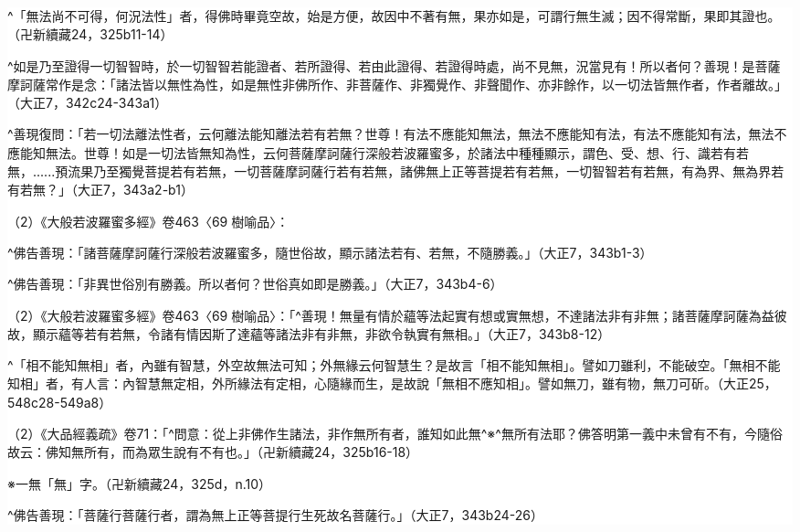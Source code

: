 [^57]: 〔是〕－【石】。（大正25，653d，n.9）

[^58]: 可得＝知【宋】【元】【明】【宮】【聖】。（大正25，653d，n.10）

[^59]: 《大般若波羅蜜多經》卷463〈69
樹喻品〉：「^善現！是菩薩摩訶薩修行布施波羅蜜多時，於此布施施者、受者、施物、施果及菩提心尚不見無，況當見有！」（大正7，342c21-24）

[^60]: 〔況〕－【石】。（大正25，653d，n.11）

[^61]: 《大品經義疏》卷71：

^「無法尚不可得，何況法性」者，得佛時畢竟空故，始是方便，故因中不著有無，果亦如是，可謂行無生滅；因不得常斷，果即其證也。（卍新續藏24，325b11-14）

[^62]: 佛＋（所）【石】。（大正25，653d，n.12）

[^63]: 《大般若波羅蜜多經》卷463〈69 樹喻品〉：

^如是乃至證得一切智智時，於一切智智若能證者、若所證得、若由此證得、若證得時處，尚不見無，況當見有！所以者何？善現！是菩薩摩訶薩常作是念：「諸法皆以無性為性，如是無性非佛所作、非菩薩作、非獨覺作、非聲聞作、亦非餘作，以一切法皆無作者，作者離故。」（大正7，342c24-343a1）

[^64]: 《大般若波羅蜜多經》卷463〈69 樹喻品〉：

^善現復問：「若一切法離法性者，云何離法能知離法若有若無？世尊！有法不應能知無法，無法不應能知有法，有法不應能知有法，無法不應能知無法。世尊！如是一切法皆無知為性，云何菩薩摩訶薩行深般若波羅蜜多，於諸法中種種顯示，謂色、受、想、行、識若有若無，......預流果乃至獨覺菩提若有若無，一切菩薩摩訶薩行若有若無，諸佛無上正等菩提若有若無，一切智智若有若無，有為界、無為界若有若無？」（大正7，343a2-b1）

[^65]: （1）《放光般若經》卷16〈71
種樹品〉：「^菩薩以世事習故現有所有、現無所有，非第一最要義。」（大正8，116a26-28）

（2）《大般若波羅蜜多經》卷463〈69 樹喻品〉：

^佛告善現：「諸菩薩摩訶薩行深般若波羅蜜多，隨世俗故，顯示諸法若有、若無，不隨勝義。」（大正7，343b1-3）

[^66]: 《大般若波羅蜜多經》卷463〈69 樹喻品〉：

^佛告善現：「非異世俗別有勝義。所以者何？世俗真如即是勝義。」（大正7，343b4-6）

[^67]: 〔以〕－【宋】【元】【明】【宮】。（大正25，653d，n.13）

[^68]: 《大般若波羅蜜多經》卷463〈69
樹喻品〉：「^諸有情類顛倒妄執，於此真如不知不見；諸菩薩摩訶薩為益彼故，隨世俗相顯示諸法若有若無，非隨勝義。」（大正7，343b6-8）

[^69]: （1）《放光般若經》卷16〈71
種樹品〉：「^又須菩提！眾生於五陰有相，不知無所有，以是故作是分別說法，欲使眾生知無所有。」（大正8，116b2-3）

（2）《大般若波羅蜜多經》卷463〈69
樹喻品〉：「^善現！無量有情於蘊等法起實有想或實無想，不達諸法非有非無；諸菩薩摩訶薩為益彼故，顯示蘊等若有若無，令諸有情因斯了達蘊等諸法非有非無，非欲令執實有無相。」（大正7，343b8-12）

[^70]: 〔【論】〕－【宋】【宮】【聖】。（大正25，653d，n.14）

[^71]: 故＋（如）【石】。（大正25，653d，n.15）

[^72]: 〔香〕－【宮】。（大正25，653d，n.16）

[^73]: 〔若〕－【宋】【元】【明】【宮】。（大正25，653d，n.17）

[^74]: 〔波羅蜜〕－【宋】【元】【明】【宮】。（大正25，653d，n.18）

[^75]: 〔能善......根〕六字－【宋】【元】【明】【宮】。（大正25，653d，n.19）

[^76]: 緣＋（惡）【聖】。（大正25，653d，n.20）

[^77]: 鈍＋（故）【石】。（大正25，654d，n.1）

[^78]: 心＝意【聖】。（大正25，654d，n.2）

[^79]: 應＝能【宋】【元】【明】【宮】。（大正25，654d，n.3）

[^80]: 〔故〕－【宋】【元】【明】【宮】【聖】。（大正25，654d，n.4）

[^81]: 智慧＝知【石】。（大正25，654d，n.5）

[^82]: 〔緣〕－【宮】。（大正25，654d，n.6）

[^83]: 貫＝寶【元】【明】。（大正25，654d，n.7）

[^84]: 《一切經音義》卷99：「^珠琲（陪每反。顧野王云：琲謂貫珠之名也。百珠為貫，五貫為琲。或作𤦅也）。」（大正54，925b2）

[^85]: 〔法〕－【宋】【元】【明】【宮】【聖】【石】。（大正25，654d，n.8）

[^86]: 〔可〕－【宋】【元】【明】【宮】。（大正25，654d，n.9）

[^87]: 及＝乃【石】。（大正25，654d，n.10）

[^88]: 〔能〕－【宋】【元】【明】【宮】【聖】。（大正25，654d，n.11）

[^89]: （1）《大智度論》卷70〈49問相品〉：

^「相不能知無相」者，內雖有智慧，外空故無法可知；外無緣云何智慧生？是故言「相不能知無相」。譬如刀雖利，不能破空。「無相不能知相」者，有人言：內智慧無定相，外所緣法有定相，心隨緣而生，是故說「無相不應知相」。譬如無刀，雖有物，無刀可斫。（大正25，548c28-549a8）

（2）《大品經義疏》卷71：「^問意：從上非佛作生諸法，非作無所有者，誰知如此無^※^無所有法耶？佛答明第一義中未曾有不有，今隨俗故云：佛知無所有，而為眾生說有不有也。」（卍新續藏24，325b16-18）

※一無「無」字。（卍新續藏24，325d，n.10）

[^90]: 〔有〕－【宮】。（大正25，654d，n.12）

[^91]: 〔佛〕－【宋】【元】【明】【宮】。（大正25，654d，n.13）

[^92]: 〔於〕－【宋】【元】【明】【宮】。（大正25，654d，n.14）

[^93]: 陰＝眾【石】。（大正25，654d，n.15）

[^94]: 《大正藏》原作「欲」，今依《高麗藏》作「俗」（第14冊，1229a1）。

[^95]: 蜜＋（釋第七十品竟）【石】。（大正25，654d，n.16）

[^96]: （大智......二）十三字＝（釋菩薩行品第七十二）九字【宋】【元】【明】，（大智度論釋第七十二品道行品）十三字【宮】，（釋第七十一品）六字【聖】，（摩訶般若波羅蜜品第七十一菩薩行品）十六字【石】。（大正25，654d，n.17）

[^97]: 《大般若波羅蜜多經》卷464〈70 菩薩行品〉：

^佛告善現：「菩薩行菩薩行者，謂為無上正等菩提行生死故名菩薩行。」（大正7，343b24-26）

[^98]: 行＋（是菩薩行）【元】【明】。（大正25，654d，n.19）

[^99]: 《大般若波羅蜜多經》卷464〈70 菩薩行品〉：


[^1]: （大智度論釋道樹品第七十一卷八十五）十六字＝（大智度論卷八十五釋道樹品第七十一訖第七十三品）二十二字【宋】【元】，＝（大智度論卷八十五釋道樹品第七十一）十六字【明】，＝（大智度論第八十五釋第七十一品訖第七十三品道樹品）二十三字【宮】，＝（大智度經論卷八十五釋第七十品訖第七十二品）二十字【聖】，＝（摩訶般若波羅蜜品第七十道樹品八十五）十七字【石】。（大正25，651d，n.16）
[^2]: 〔【經】〕－【宋】【宮】【聖】。（大正25，651d，n.17）
[^3]: 《大品經義疏》卷10：「^此品明方便起心，無所依著，希有可歎。」（卍新續藏24，324b20-21）
[^4]: 《大般若波羅蜜多經》卷463〈69 樹喻品〉：
[^5]: 《大般若波羅蜜多經》卷463〈69
[^6]: 華＝葉【聖】。（大正25，651d，n.18）
[^7]: 〔是〕－【宮】。（大正25，651d，n.21）
[^8]: 〔令〕－【宋】【宮】【聖】。（大正25，652d，n.1）
[^9]: 《大品經義疏》卷71：
[^10]: 《大般若波羅蜜多經》卷463〈69 樹喻品〉：
[^11]: 諸＝識【宮】。（大正25，652d，n.3）
[^12]: 《大般若波羅蜜多經》卷463〈69 樹喻品〉：
[^13]: 《大品經義疏》卷71：「^既體如故如佛，豈不學如耶？此中，明體如故具自行，知眾生根體如化。」（卍新續藏24，325a8-9）
[^14]: 住＝於【元】【明】【石】。（大正25，652d，n.4）
[^15]: 知＝如【聖】【石】。（大正25，652d，n.5）
[^16]: 《大般若波羅蜜多經》卷463〈69
[^17]: 知＝智【聖】。（大正25，652d，n.6）
[^18]: 〔知一......已〕九字－【宋】【元】【明】【宮】。（大正25，652d，n.7）
[^19]: 〔得〕－【宋】【元】【明】【宮】【聖】。（大正25，652d，n.8）
[^20]: 《大般若波羅蜜多經》卷463〈69
[^21]: 《大般若波羅蜜多經》卷463〈69
[^22]: 應當＝當應【宋】【宮】【聖】。（大正25，652d，n.10）
[^23]: （為）＋作【元】【明】【石】。（大正25，652d，n.11）
[^24]: 〔是〕－【聖】【石】。（大正25，652d，n.12）
[^25]: 〔深〕－【宋】【元】【明】【宮】。（大正25，652d，n.13）
[^26]: 千＝干【宮】。（大正25，652d，n.14）
[^27]: 如＋（是）【石】。（大正25，652d，n.15）
[^28]: 巨億：數以億計。極言其多。（《漢語大詞典》（一），p.955）
[^29]: 〔中〕－【宮】。（大正25，652d，n.16）
[^30]: 關於「三乘共十地」的內容，詳見《大智度論》卷75〈57
[^31]: 《大般若波羅蜜多經》卷463〈69
[^32]: 《大般若波羅蜜多經》卷463〈69
[^33]: 《大般若波羅蜜多經》卷463〈69 樹喻品〉：
[^34]: 〔無想〕－【宋】【元】【明】【宮】。（大正25，652d，n.17）
[^35]: （1）《放光般若經》卷16〈71 種樹品〉：
[^36]: 《大般若波羅蜜多經》卷463〈69 樹喻品〉：
[^37]: 但＝俱【聖】。（大正25，652d，n.18）
[^38]: 《大般若波羅蜜多經》卷463〈69 樹喻品〉：
[^39]: 〔相〕－【宮】【聖】。（大正25，652d，n.19）
[^40]: 為＋（相）【宋】【元】【明】。（大正25，652d，n.20）
[^41]: （1）《放光般若經》卷16〈71 種樹品〉：
[^42]: 〔故〕－【宋】【元】【明】【宮】。（大正25，652d，n.21）
[^43]: 《大般若波羅蜜多經》卷463〈69 樹喻品〉：
[^44]: 〔自〕－【宋】【元】【明】【宮】【聖】。（大正25，652d，n.22）
[^45]: 世界＝國土【石】下同。（大正25，653d，n.1）
[^46]: 〔羅〕－【宋】【元】【明】【宮】。（大正25，653d，n.2）
[^47]: 定＝空【聖】。（大正25，653d，n.3）
[^48]: 《大般若波羅蜜多經》卷463〈69 樹喻品〉：
[^49]: 是＋（為）【石】。（大正25，653d，n.4）
[^50]: 〔行〕－【宮】。（大正25，653d，n.5）
[^51]: 薩＋（等）【聖】。（大正25，653d，n.6）
[^52]: 足＋（是）【宋】【元】【明】【宮】。（大正25，653d，n.7）
[^53]: 〔具足......緣〕六字－【宋】【元】【明】【宮】。（大正25，653d，n.8）
[^54]: （1）《放光般若經》卷16〈71
[^55]: 《大般若波羅蜜多經》卷463〈69
[^56]: 《大般若波羅蜜多經》卷463〈69
[^100]: 〔大空行〕－【宋】【元】【明】【宮】。（大正25，655d，n.1）
[^101]: 空＋（性空）【石】。（大正25，655d，n.2）
[^102]: 〔性空〕－【石】。（大正25，655d，n.3）
[^103]: 案：此處缺「不可得空」。
[^104]: 二＋（禪）【石】。（大正25，655d，n.4）
[^105]: 三＋（禪）【石】。（大正25，655d，n.5）
[^106]: 相＋（三昧）【石】。（大正25，655d，n.6）
[^107]: 行＋（諸）【石】。（大正25，655d，n.7）
[^108]: 《大般若波羅蜜多經》卷464〈70
[^109]: 行＋（是為菩薩行）【元】【明】。（大正25，655d，n.8）
[^110]: 《大般若波羅蜜多經》卷464〈70
[^111]: 〔世尊〕－【聖】。（大正25，655d，n.9）
[^112]: 《大般若波羅蜜多經》卷464〈70 菩薩行品〉：
[^113]: 〔如義〕－【聖】。（大正25，655d，n.10）
[^114]: 〔義〕－【宋】【宮】。（大正25，655d，n.11）
[^115]: 《大般若波羅蜜多經》卷464〈70
[^116]: 《大般若波羅蜜多經》卷464〈70
[^117]: 提＋（是）【宋】【元】【明】【宮】。（大正25，655d，n.12）
[^118]: 《大般若波羅蜜多經》卷464〈70
[^119]: 〔為〕－【宋】【元】【明】【宮】。（大正25，655d，n.13）
[^120]: 《大般若波羅蜜多經》卷464〈70
[^121]: 三事：供養諸佛、種善根、親近善知識。
[^122]: 〔是〕－【石】。（大正25，655d，n.14）
[^123]: 薩＋（為菩提）【聖】【石】。（大正25，655d，n.15）
[^124]: 淨垢＝垢淨【宋】【元】【明】【宮】【石】。（大正25，655d，n.16）
[^125]: 《大般若波羅蜜多經》卷464〈70 菩薩行品〉：
[^126]: 〔白佛〕－【宋】【宮】【聖】。（大正25，655d，n.17）
[^127]: 空＋（外空）【石】。（大正25，655d，n.18）
[^128]: 〔故〕－【宋】【元】【明】【宮】。（大正25，655d，n.19）
[^129]: 後＝從【聖】。（大正25，655d，n.20）
[^130]: 夫＋（人）【石】。（大正25，655d，n.21）
[^131]: 《大般若波羅蜜多經》卷464〈70 菩薩行品〉：
[^132]: 令＝命【石】。（大正25，655d，n.22）
[^133]: 《大般若波羅蜜多經》卷464〈70
[^134]: 《大般若波羅蜜多經》卷464〈70
[^135]: 三事：供養諸佛，具足善根，得真知識。
[^136]: 〔摩訶薩〕－【宋】【元】【明】【宮】【聖】。（大正25，655d，n.23）
[^137]: 〔不〕－【聖】。（大正25，655d，n.24）
[^138]: 〔是法〕－【宋】【元】【明】【宮】。（大正25，655d，n.25）
[^139]: 〔心〕－【石】＊。（大正25，655d，n.26）
[^140]: 淨＋（心）【石】＊。（大正25，655d，n.27）
[^141]: 《大般若波羅蜜多經》卷464〈70 菩薩行品〉：
[^142]: （1）《放光般若經》卷16〈72
[^143]: 《正觀》（6），pp.206-207：《摩訶般若波羅蜜經》卷21〈70
[^144]: 燈＝憕【石】。（大正25，656d，n.1）
[^145]: 《正觀》（6），p.207：《大智度論》卷6（大正25，106c11-12）、卷18（大正25，190b2-6）、卷79（大正25，618c5-9）、卷84（大正25，651a4-8）。
[^146]: 言＋（名字異）【石】。（大正25，656d，n.2）
[^147]: 〔名字異〕－【石】。（大正25，656d，n.3）
[^148]: 〔有〕－【聖】。（大正25，656d，n.4）
[^149]: 實＋（際）【宋】【元】【明】【宮】。（大正25，656d，n.5）
[^150]: 〔了〕－【宋】【元】【明】【宮】。（大正25，656d，n.6）
[^151]: 〔為〕－【宋】【元】【明】【宮】【聖】。（大正25，656d，n.7），
[^152]: 《正觀》（6），p.207：《大智度論》卷27（大正25，258c27-259b5，260b1-6）、卷84（大正25，649b16-27）。
[^153]: 三無學人：指上所說「阿羅漢、辟支佛、佛」三者。
[^154]: 名＋（為）【石】。（大正25，656d，n.8）
[^155]: 二無學人：阿羅漢、辟支佛。
[^156]: 〔故〕－【宮】。（大正25，656d，n.9）
[^157]: 〔轉〕－【宮】。（大正25，656d，n.10）
[^158]: 三事：供養諸佛、種善根、親近善知識。
[^159]: 若＋（是）【宋】【元】【明】【宮】。（大正25，656d，n.11）
[^160]: 人＝夫【聖】【石】。（大正25，656d，n.12）
[^161]: 意＝不【宮】。（大正25，656d，n.13）
[^162]: 《中阿含經》卷54（200經）《[阿](file:///C:Documents%20and%20SettingsRu%20YoLocal%20SettingsTempcbrtmp_sutra_&T=25&B=T&V=01&S=0026&J=54&P=&166815.htm#0_2#0_2)梨吒經》：
[^163]: 渡＝度【聖】【石】＊。（大正25，657d，n.1）
[^164]: 佛＝能【宮】。（大正25，657d，n.2）
[^165]: 〔故〕－【石】。（大正25，657d，n.3）
[^166]: 供養佛大。（印順法師，《大智度論筆記》［H001］p.391）
[^167]: 喜：6.容易。《百喻經‧婆羅門殺子喻》："人命難知，計算喜錯。"（《漢語大詞典》（三），
[^168]: 讀誦＝誦讀【宋】【元】【明】【宮】。（大正25，657d，n.6）
[^169]: 〔故〕－【聖】【石】。（大正25，657d，n.7）
[^170]: 〔教化眾生〕－【石】。（大正25，657d，n.8）
[^171]: 世界＝國土【石】下同。（大正25，657d，n.9）
[^172]: 詰＝鞊【宋】【元】【明】【宮】。（大正25，657d，n.10）
[^173]: 參見釋惠敏，〈「心淨則佛土淨」之考察〉，《中華佛學學報》第10期，新北市：中華佛學研究所，1997年7月，pp.25-44。
[^174]: 除差＝除愈【宋】【元】【明】【石】，＝著【聖】，＝差【宮】。（大正25，657d，n.11）
[^175]: （1）二＝三【宋】【元】【明】【宮】【聖】【石】。（大正25，657d，n.12）
[^176]: 種＝眾【宋】【元】。（大正25，657d，n.15）
[^177]: （大智度......三）十三字＝（大智度論釋第七十三品三善根品）十四字【宮】，（釋第七十二品）六字【聖】，（摩訶般若波羅蜜品第七十二善根方便品八十六）二十字【石】。（大正25，657d，n.14）
[^178]: 《大般若波羅蜜多經》卷464〈71 親近品〉：
[^179]: 《大般若波羅蜜多經》卷464〈71 親近品〉：
[^180]: 《大般若波羅蜜多經》卷464〈71
[^181]: 《大般若波羅蜜多經》卷464〈71
[^182]: 怒＝恚【石】。（大正25，657d，n.18）
[^183]: 〔縛〕－【宮】。（大正25，657d，n.19）
[^184]: 〔無定......法〕十六字－【聖】。（大正25，657d，n.20）
[^185]: 作＝空【聖】。（大正25，657d，n.21）
[^186]: 〔相〕－【宋】【宮】。（大正25，657d，n.22）
[^187]: 須＝斯【明】。（大正25，657d，n.23）
[^188]: 〔而〕－【宋】【元】【明】【宮】。（大正25，657d，n.24）
[^189]: 《大般若波羅蜜多經》卷464〈71
[^190]: 〔入〕－【宋】【元】【明】【宮】。（大正25，657d，n.25）
[^191]: 《大般若波羅蜜多經》卷464〈71
[^192]: 〔入〕－【宮】。（大正25，658d，n.1）
[^193]: 《大般若波羅蜜多經》卷464〈71
[^194]: 行＝學【石】。（大正25，658d，n.2）
[^195]: 〔是〕－【宋】【元】【明】【宮】＊。（大正25，657d，n.17-1）
[^196]: 《大般若波羅蜜多經》卷464〈71
[^197]: 若＋（為）【石】。（大正25，658d，n.4）
[^198]: 不＋（也）【宋】【元】【明】。（大正25，658d，n.5）
[^199]: 以＝與【宮】。（大正25，658d，n.6）
[^200]: 〔以〕－【聖】。（大正25，658d，n.7）
[^201]: 〔能〕－【宋】【元】【明】【宮】【聖】【石】。（大正25，658d，n.8）
[^202]: 人＝夫【宋】【元】【明】【宮】。（大正25，658d，n.9）
[^203]: 量＝果【石】。（大正25，658d，n.10）
[^204]: （布）＋施【石】。（大正25，658d，n.11）
[^205]: 利＋（益）【石】。（大正25，658d，n.12）
